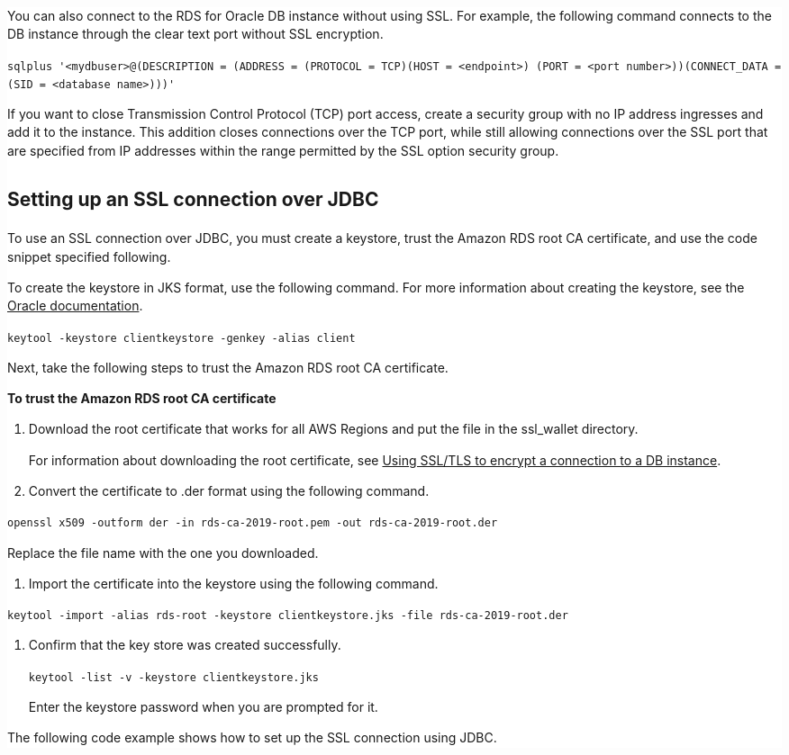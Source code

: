 You can also connect to the RDS for Oracle DB instance without using SSL\. For example, the following command connects to the DB instance through the clear text port without SSL encryption\.

```
sqlplus '<mydbuser>@(DESCRIPTION = (ADDRESS = (PROTOCOL = TCP)(HOST = <endpoint>) (PORT = <port number>))(CONNECT_DATA = (SID = <database name>)))'          
```

If you want to close Transmission Control Protocol \(TCP\) port access, create a security group with no IP address ingresses and add it to the instance\. This addition closes connections over the TCP port, while still allowing connections over the SSL port that are specified from IP addresses within the range permitted by the SSL option security group\.

## Setting up an SSL connection over JDBC<a name="Appendix.Oracle.Options.SSL.JDBC"></a>

To use an SSL connection over JDBC, you must create a keystore, trust the Amazon RDS root CA certificate, and use the code snippet specified following\.

To create the keystore in JKS format, use the following command\. For more information about creating the keystore, see the [Oracle documentation](https://docs.oracle.com/cd/E19509-01/820-3503/ggfen/index.html)\.

```
keytool -keystore clientkeystore -genkey -alias client            
```

Next, take the following steps to trust the Amazon RDS root CA certificate\.

**To trust the Amazon RDS root CA certificate**

1. Download the root certificate that works for all AWS Regions and put the file in the ssl\_wallet directory\.

   For information about downloading the root certificate, see [Using SSL/TLS to encrypt a connection to a DB instance](UsingWithRDS.SSL.md)\.

1.  Convert the certificate to \.der format using the following command\.

   ```
   openssl x509 -outform der -in rds-ca-2019-root.pem -out rds-ca-2019-root.der                
   ```

   Replace the file name with the one you downloaded\.

1.  Import the certificate into the keystore using the following command\.

   ```
   keytool -import -alias rds-root -keystore clientkeystore.jks -file rds-ca-2019-root.der                
   ```

1. Confirm that the key store was created successfully\.

   ```
   keytool -list -v -keystore clientkeystore.jks                                            
   ```

   Enter the keystore password when you are prompted for it\.

The following code example shows how to set up the SSL connection using JDBC\.
